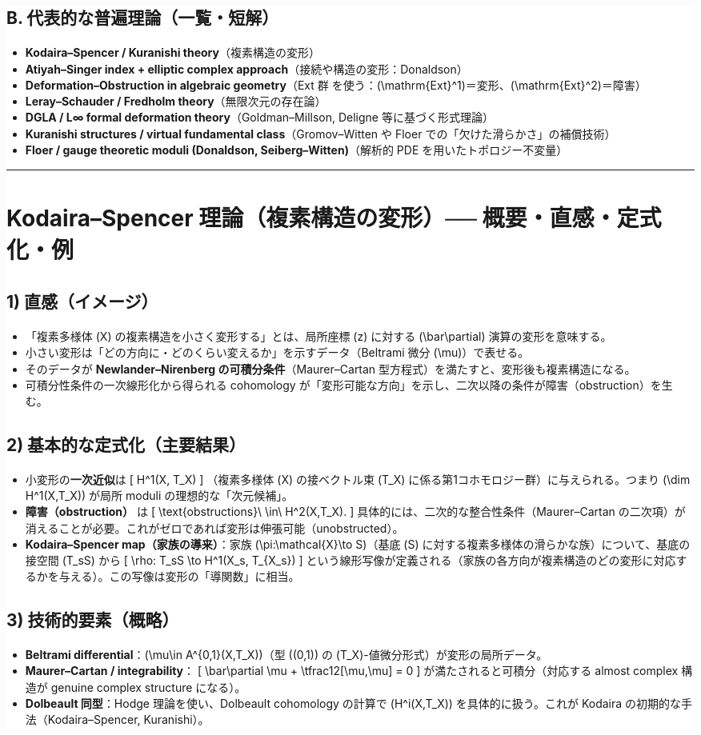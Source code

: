 ## B. 代表的な普遍理論（一覧・短解）
- **Kodaira–Spencer / Kuranishi theory**（複素構造の変形）  
- **Atiyah–Singer index + elliptic complex approach**（接続や構造の変形：Donaldson）  
- **Deformation–Obstruction in algebraic geometry**（Ext 群 を使う：\(\mathrm{Ext}^1\)＝変形、\(\mathrm{Ext}^2\)＝障害）  
- **Leray–Schauder / Fredholm theory**（無限次元の存在論）  
- **DGLA / L∞ formal deformation theory**（Goldman–Millson, Deligne 等に基づく形式理論）  
- **Kuranishi structures / virtual fundamental class**（Gromov–Witten や Floer での「欠けた滑らかさ」の補償技術）  
- **Floer / gauge theoretic moduli (Donaldson, Seiberg–Witten)**（解析的 PDE を用いたトポロジー不変量）

---

# Kodaira–Spencer 理論（複素構造の変形）── 概要・直感・定式化・例

## 1) 直感（イメージ）
- 「複素多様体 \(X\) の複素構造を小さく変形する」とは、局所座標 \(z\) に対する \(\bar\partial\) 演算の変形を意味する。  
- 小さい変形は「どの方向に・どのくらい変えるか」を示すデータ（Beltrami 微分 \(\mu\)）で表せる。  
- そのデータが **Newlander–Nirenberg の可積分条件**（Maurer–Cartan 型方程式）を満たすと、変形後も複素構造になる。  
- 可積分性条件の一次線形化から得られる cohomology が「変形可能な方向」を示し、二次以降の条件が障害（obstruction）を生む。

## 2) 基本的な定式化（主要結果）
- 小変形の**一次近似**は
  \[
  H^1(X, T_X)
  \]
  （複素多様体 \(X\) の接ベクトル束 \(T_X\) に係る第1コホモロジー群）に与えられる。つまり \(\dim H^1(X,T_X)\) が局所 moduli の理想的な「次元候補」。  
- **障害（obstruction）** は
  \[
  \text{obstructions}\ \in\ H^2(X,T_X).
  \]
  具体的には、二次的な整合性条件（Maurer–Cartan の二次項）が消えることが必要。これがゼロであれば変形は伸張可能（unobstructed）。  
- **Kodaira–Spencer map（家族の導来）**：家族 \(\pi:\mathcal{X}\to S\)（基底 \(S\) に対する複素多様体の滑らかな族）について、基底の接空間 \(T_sS\) から
  \[
  \rho: T_sS \to H^1(X_s, T_{X_s})
  \]
  という線形写像が定義される（家族の各方向が複素構造のどの変形に対応するかを与える）。この写像は変形の「導関数」に相当。

## 3) 技術的要素（概略）
- **Beltrami differential**：\(\mu\in A^{0,1}(X,T_X)\)（型 \((0,1)\) の \(T_X\)-値微分形式）が変形の局所データ。  
- **Maurer–Cartan / integrability**：
  \[
  \bar\partial \mu + \tfrac12[\mu,\mu] = 0
  \]
  が満たされると可積分（対応する almost complex 構造が genuine complex structure になる）。  
- **Dolbeault 同型**：Hodge 理論を使い、Dolbeault cohomology の計算で \(H^i(X,T_X)\) を具体的に扱う。これが Kodaira の初期的な手法（Kodaira–Spencer, Kuranishi）。

